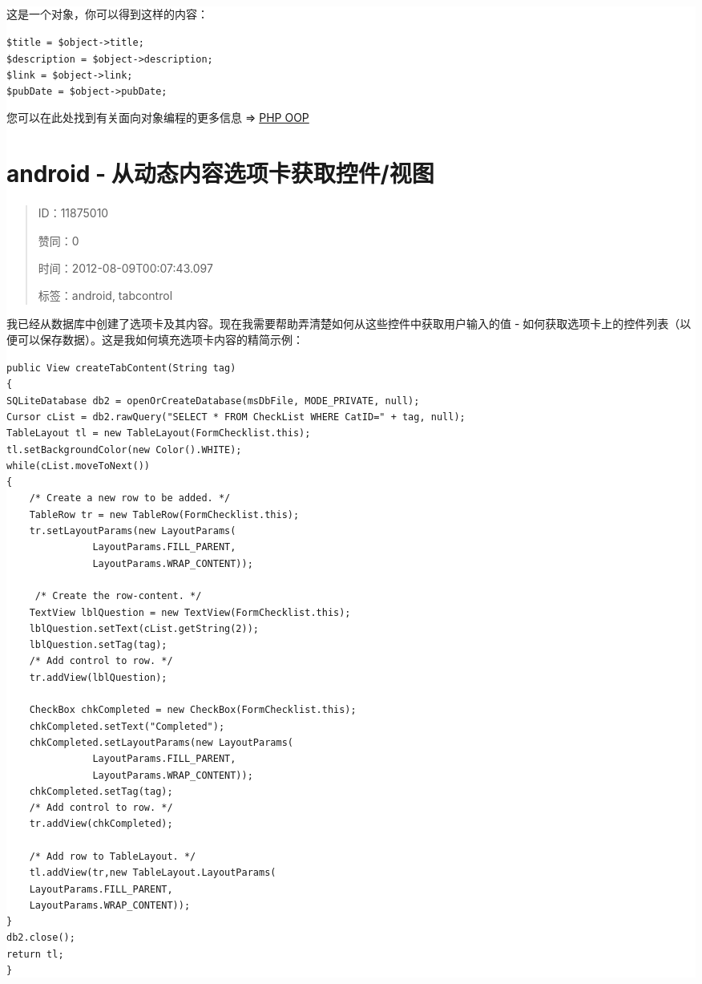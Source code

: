 这是一个对象，你可以得到这样的内容：

```
$title = $object->title;
$description = $object->description;
$link = $object->link;
$pubDate = $object->pubDate; 
```

您可以在此处找到有关面向对象编程的更多信息 => [PHP OOP](http://php.net/manual/en/language.oop5.php)

# android - 从动态内容选项卡获取控件/视图

> ID：11875010
> 
> 赞同：0
> 
> 时间：2012-08-09T00:07:43.097
> 
> 标签：android, tabcontrol

我已经从数据库中创建了选项卡及其内容。现在我需要帮助弄清楚如何从这些控件中获取用户输入的值 - 如何获取选项卡上的控件列表（以便可以保存数据）。这是我如何填充选项卡内容的精简示例：

```
public View createTabContent(String tag)
{
SQLiteDatabase db2 = openOrCreateDatabase(msDbFile, MODE_PRIVATE, null);
Cursor cList = db2.rawQuery("SELECT * FROM CheckList WHERE CatID=" + tag, null);
TableLayout tl = new TableLayout(FormChecklist.this);
tl.setBackgroundColor(new Color().WHITE);
while(cList.moveToNext())
{   
    /* Create a new row to be added. */
    TableRow tr = new TableRow(FormChecklist.this);
    tr.setLayoutParams(new LayoutParams(
               LayoutParams.FILL_PARENT,
               LayoutParams.WRAP_CONTENT));

     /* Create the row-content. */
    TextView lblQuestion = new TextView(FormChecklist.this);
    lblQuestion.setText(cList.getString(2));
    lblQuestion.setTag(tag);
    /* Add control to row. */
    tr.addView(lblQuestion);

    CheckBox chkCompleted = new CheckBox(FormChecklist.this);
    chkCompleted.setText("Completed");
    chkCompleted.setLayoutParams(new LayoutParams(
               LayoutParams.FILL_PARENT,
               LayoutParams.WRAP_CONTENT));
    chkCompleted.setTag(tag);
    /* Add control to row. */
    tr.addView(chkCompleted);

    /* Add row to TableLayout. */
    tl.addView(tr,new TableLayout.LayoutParams(
    LayoutParams.FILL_PARENT,
    LayoutParams.WRAP_CONTENT));
}
db2.close();
return tl;
} 
```
